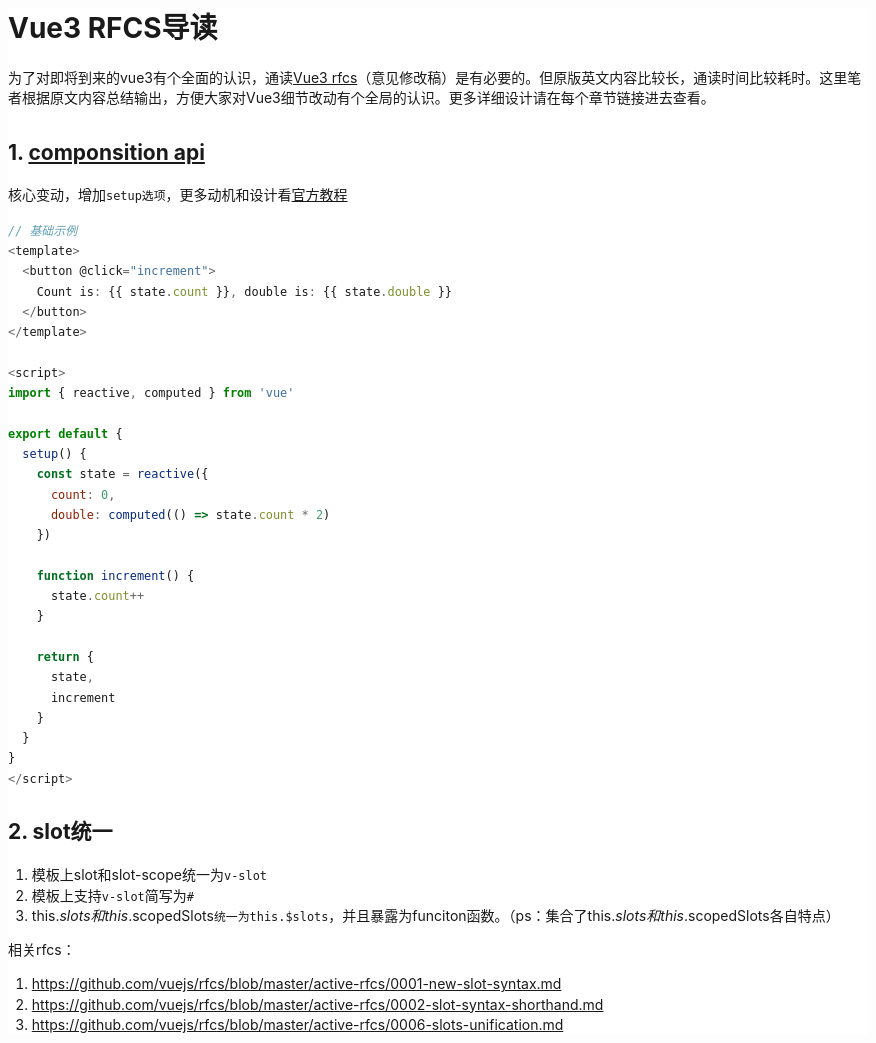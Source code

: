 # Vue3 RFCS导读

为了对即将到来的vue3有个全面的认识，通读[Vue3 rfcs](https://github.com/vuejs/rfcs)（意见修改稿）是有必要的。但原版英文内容比较长，通读时间比较耗时。这里笔者根据原文内容总结输出，方便大家对Vue3细节改动有个全局的认识。更多详细设计请在每个章节链接进去查看。

## 1. [componsition api](https://github.com/vuejs/rfcs/blob/master/active-rfcs/0013-composition-api.md)

核心变动，增加`setup选项`，更多动机和设计看[官方教程](https://vue-composition-api-rfc.netlify.app/)

``` js
// 基础示例
<template>
  <button @click="increment">
    Count is: {{ state.count }}, double is: {{ state.double }}
  </button>
</template>

<script>
import { reactive, computed } from 'vue'

export default {
  setup() {
    const state = reactive({
      count: 0,
      double: computed(() => state.count * 2)
    })

    function increment() {
      state.count++
    }

    return {
      state,
      increment
    }
  }
}
</script>
```

## 2. slot统一

1. 模板上slot和slot-scope统一为`v-slot`
1. 模板上支持`v-slot`简写为`#`
1. this.$slots和this.$scopedSlots`统一为this.$slots`，并且暴露为funciton函数。（ps：集合了this.$slots和this.$scopedSlots各自特点）

相关rfcs：
1. https://github.com/vuejs/rfcs/blob/master/active-rfcs/0001-new-slot-syntax.md
1. https://github.com/vuejs/rfcs/blob/master/active-rfcs/0002-slot-syntax-shorthand.md
1. https://github.com/vuejs/rfcs/blob/master/active-rfcs/0006-slots-unification.md
